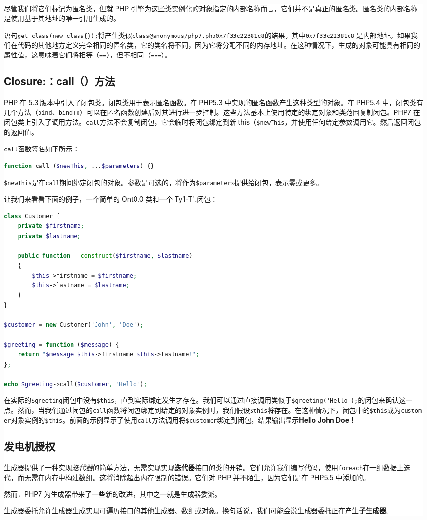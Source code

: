 尽管我们将它们标记为匿名类，但就 PHP 引擎为这些类实例化的对象指定的内部名称而言，它们并不是真正的匿名类。匿名类的内部名称是使用基于其地址的唯一引用生成的。

语句`get_class(new class{});`将产生类似`class@anonymous/php7.php0x7f33c22381c8`的结果，其中`0x7f33c22381c8` 是内部地址。如果我们在代码的其他地方定义完全相同的匿名类，它的类名将不同，因为它将分配不同的内存地址。在这种情况下，生成的对象可能具有相同的属性值，这意味着它们将相等（`==`），但不相同（`===`）。

## Closure:：call（）方法

PHP 在 5.3 版本中引入了闭包类。闭包类用于表示匿名函数。在 PHP5.3 中实现的匿名函数产生这种类型的对象。在 PHP5.4 中，闭包类有几个方法（`bind`、`bindTo`）可以在匿名函数创建后对其进行进一步控制。这些方法基本上使用特定的绑定对象和类范围复制闭包。PHP7 在闭包类上引入了调用方法。`call`方法不会复制闭包，它会临时将闭包绑定到新 this（`$newThis`，并使用任何给定参数调用它。然后返回闭包的返回值。

`call`函数签名如下所示：

```php
function call ($newThis, ...$parameters) {}
```

`$newThis`是在`call`期间绑定闭包的对象。参数是可选的，将作为`$parameters`提供给闭包，表示零或更多。

让我们来看看下面的例子，一个简单的 Ont0.0 类和一个 Ty1-T1.闭包：

```php
class Customer {
    private $firstname;
    private $lastname;

    public function __construct($firstname, $lastname)
    {
        $this->firstname = $firstname;
        $this->lastname = $lastname;
    }
}

$customer = new Customer('John', 'Doe');

$greeting = function ($message) {
    return "$message $this->firstname $this->lastname!";
};

echo $greeting->call($customer, 'Hello');

```

在实际的`$greeting`闭包中没有`$this`，直到实际绑定发生才存在。我们可以通过直接调用类似于`$greeting('Hello');`的闭包来确认这一点。然而，当我们通过闭包的`call`函数将闭包绑定到给定的对象实例时，我们假设`$this`将存在。在这种情况下，闭包中的`$this`成为`customer`对象实例的`$this`。前面的示例显示了使用`call`方法调用将`$customer`绑定到闭包。结果输出显示**Hello John Doe！**

## 发电机授权

生成器提供了一种实现*迭代器*的简单方法，无需实现实现**迭代器**接口的类的开销。它们允许我们编写代码，使用`foreach`在一组数据上迭代，而无需在内存中构建数组。这将消除超出内存限制的错误。它们对 PHP 并不陌生，因为它们是在 PHP5.5 中添加的。

然而，PHP7 为生成器带来了一些新的改进，其中之一就是生成器委派。

生成器委托允许生成器生成实现可遍历接口的其他生成器、数组或对象。换句话说，我们可能会说生成器委托正在产生**子生成器**。
